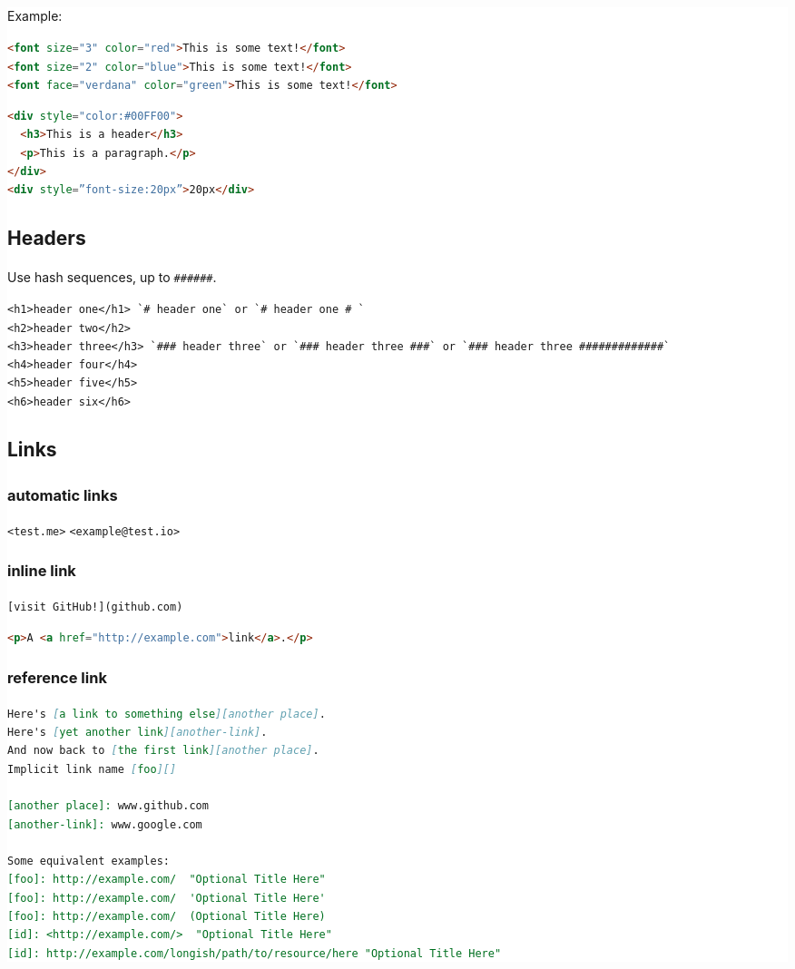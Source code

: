 Example:

```html
<font size="3" color="red">This is some text!</font>
<font size="2" color="blue">This is some text!</font>
<font face="verdana" color="green">This is some text!</font>
```

```html
<div style="color:#00FF00">
  <h3>This is a header</h3>
  <p>This is a paragraph.</p>
</div>
<div style=”font-size:20px”>20px</div>
```

## Headers

Use hash sequences, up to `######`.

```
<h1>header one</h1> `# header one` or `# header one # `
<h2>header two</h2>
<h3>header three</h3> `### header three` or `### header three ###` or `### header three #############`
<h4>header four</h4>
<h5>header five</h5>
<h6>header six</h6>
```

## Links

### automatic links

`<test.me>`
`<example@test.io>`

### inline link

`[visit GitHub!](github.com)`

```html
<p>A <a href="http://example.com">link</a>.</p>
```

### reference link

```markdown
Here's [a link to something else][another place].
Here's [yet another link][another-link].
And now back to [the first link][another place].
Implicit link name [foo][]

[another place]: www.github.com
[another-link]: www.google.com

Some equivalent examples:
[foo]: http://example.com/  "Optional Title Here"
[foo]: http://example.com/  'Optional Title Here'
[foo]: http://example.com/  (Optional Title Here)
[id]: <http://example.com/>  "Optional Title Here"
[id]: http://example.com/longish/path/to/resource/here "Optional Title Here"
```


[^footnote]: Here is the *text* of the **footnote**.
[^notes]: lmao